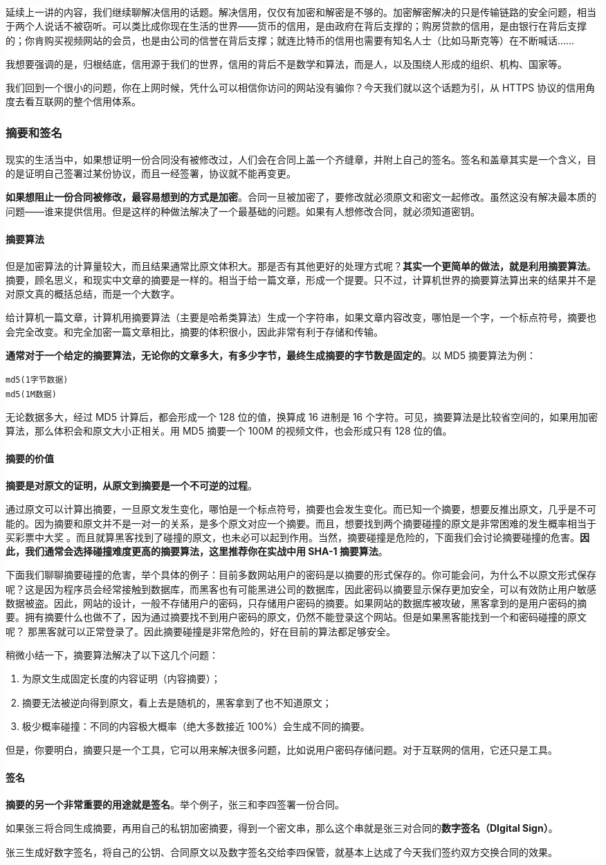 延续上一讲的内容，我们继续聊解决信用的话题。解决信用，仅仅有加密和解密是不够的。加密解密解决的只是传输链路的安全问题，相当于两个人说话不被窃听。可以类比成你现在生活的世界——货币的信用，是由政府在背后支撑的；购房贷款的信用，是由银行在背后支撑的；你肯购买视频网站的会员，也是由公司的信誉在背后支撑；就连比特币的信用也需要有知名人士（比如马斯克等）在不断喊话……

我想要强调的是，归根结底，信用源于我们的世界，信用的背后不是数学和算法，而是人，以及围绕人形成的组织、机构、国家等。

我们回到一个很小的问题，你在上网时候，凭什么可以相信你访问的网站没有骗你？今天我们就以这个话题为引，从 HTTPS 协议的信用角度去看互联网的整个信用体系。

### 摘要和签名

现实的生活当中，如果想证明一份合同没有被修改过，人们会在合同上盖一个齐缝章，并附上自己的签名。签名和盖章其实是一个含义，目的是证明自己签署过某份协议，而且一经签署，协议就不能再变更。

**如果想阻止一份合同被修改，最容易想到的方式是加密**。合同一旦被加密了，要修改就必须原文和密文一起修改。虽然这没有解决最本质的问题——谁来提供信用。但是这样的种做法解决了一个最基础的问题。如果有人想修改合同，就必须知道密钥。

#### 摘要算法

但是加密算法的计算量较大，而且结果通常比原文体积大。那是否有其他更好的处理方式呢？**其实一个更简单的做法，就是利用摘要算法**。摘要，顾名思义，和现实中文章的摘要是一样的。相当于给一篇文章，形成一个提要。只不过，计算机世界的摘要算法算出来的结果并不是对原文真的概括总结，而是一个大数字。

给计算机一篇文章，计算机用摘要算法（主要是哈希类算法）生成一个字符串，如果文章内容改变，哪怕是一个字，一个标点符号，摘要也会完全改变。和完全加密一篇文章相比，摘要的体积很小，因此非常有利于存储和传输。

**通常对于一个给定的摘要算法，无论你的文章多大，有多少字节，最终生成摘要的字节数是固定的**。以 MD5 摘要算法为例：

    md5(1字节数据)
    md5(1M数据)
    

无论数据多大，经过 MD5 计算后，都会形成一个 128 位的值，换算成 16 进制是 16 个字符。可见，摘要算法是比较省空间的，如果用加密算法，那么体积会和原文大小正相关。用 MD5 摘要一个 100M 的视频文件，也会形成只有 128 位的值。

#### 摘要的价值

**摘要是对原文的证明，从原文到摘要是一个不可逆的过程**。

通过原文可以计算出摘要，一旦原文发生变化，哪怕是一个标点符号，摘要也会发生变化。而已知一个摘要，想要反推出原文，几乎是不可能的。因为摘要和原文并不是一对一的关系，是多个原文对应一个摘要。而且，想要找到两个摘要碰撞的原文是非常困难的发生概率相当于买彩票中大奖 。而且就算黑客找到了碰撞的原文，也未必可以起到作用。当然，摘要碰撞是危险的，下面我们会讨论摘要碰撞的危害。**因此，我们通常会选择碰撞难度更高的摘要算法，这里推荐你在实战中用 SHA-1 摘要算法**。

下面我们聊聊摘要碰撞的危害，举个具体的例子：目前多数网站用户的密码是以摘要的形式保存的。你可能会问，为什么不以原文形式保存呢？这是因为程序员会经常接触到数据库，而黑客也有可能黑进公司的数据库，因此密码以摘要显示保存更加安全，可以有效防止用户敏感数据被盗。因此，网站的设计，一般不存储用户的密码，只存储用户密码的摘要。如果网站的数据库被攻破，黑客拿到的是用户密码的摘要。拥有摘要什么也做不了，因为通过摘要找不到用户密码的原文，仍然不能登录这个网站。但是如果黑客能找到一个和密码碰撞的原文呢？ 那黑客就可以正常登录了。因此摘要碰撞是非常危险的，好在目前的算法都足够安全。

稍微小结一下，摘要算法解决了以下这几个问题：

1.  为原文生成固定长度的内容证明（内容摘要）；
    
2.  摘要无法被逆向得到原文，看上去是随机的，黑客拿到了也不知道原文；
    
3.  极少概率碰撞：不同的内容极大概率（绝大多数接近 100%）会生成不同的摘要。
    

但是，你要明白，摘要只是一个工具，它可以用来解决很多问题，比如说用户密码存储问题。对于互联网的信用，它还只是工具。

#### 签名

**摘要的另一个非常重要的用途就是签名**。举个例子，张三和李四签署一份合同。

如果张三将合同生成摘要，再用自己的私钥加密摘要，得到一个密文串，那么这个串就是张三对合同的**数字签名（DIgital Sign）**。

张三生成好数字签名，将自己的公钥、合同原文以及数字签名交给李四保管，就基本上达成了今天我们签约双方交换合同的效果。
